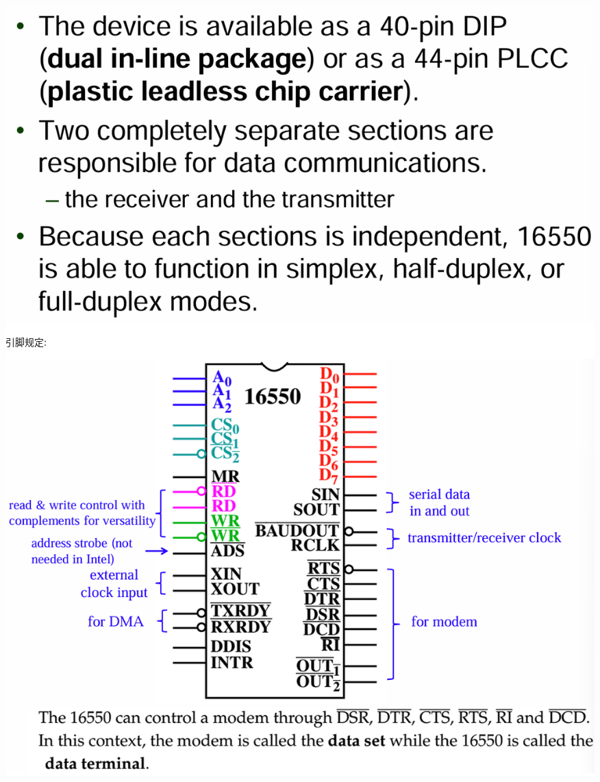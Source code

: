 ![image-20241220105514586](./assets/note/image-20241220105514586.png)

引脚规定:

![image-20241220105531214](./assets/note/image-20241220105531214.png)
